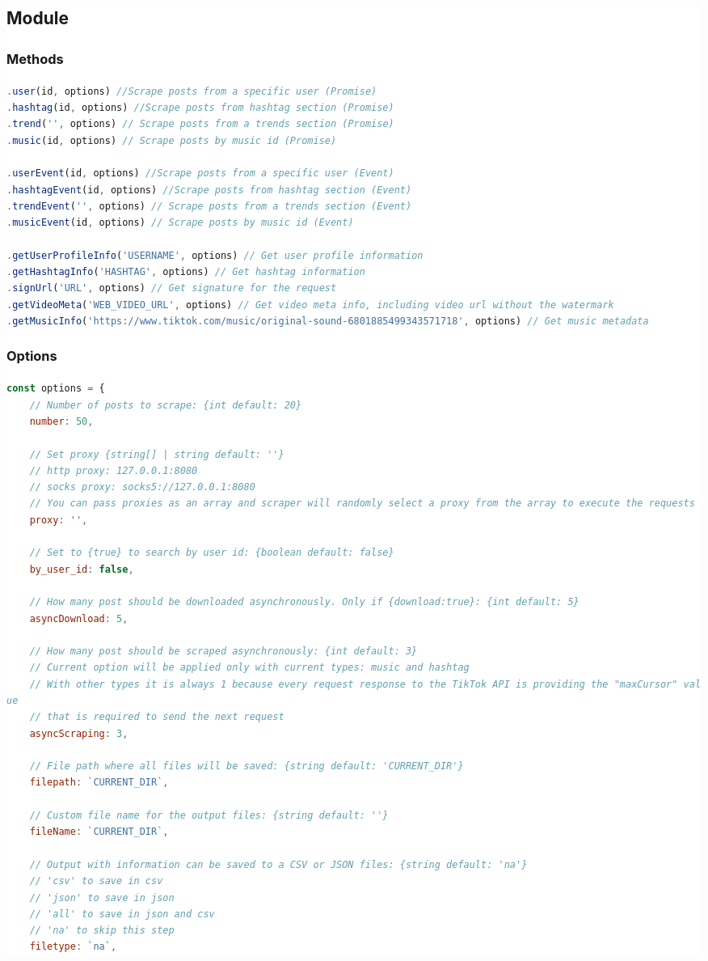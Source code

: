 ## Module

### Methods

```javascript
.user(id, options) //Scrape posts from a specific user (Promise)
.hashtag(id, options) //Scrape posts from hashtag section (Promise)
.trend('', options) // Scrape posts from a trends section (Promise)
.music(id, options) // Scrape posts by music id (Promise)

.userEvent(id, options) //Scrape posts from a specific user (Event)
.hashtagEvent(id, options) //Scrape posts from hashtag section (Event)
.trendEvent('', options) // Scrape posts from a trends section (Event)
.musicEvent(id, options) // Scrape posts by music id (Event)

.getUserProfileInfo('USERNAME', options) // Get user profile information
.getHashtagInfo('HASHTAG', options) // Get hashtag information
.signUrl('URL', options) // Get signature for the request
.getVideoMeta('WEB_VIDEO_URL', options) // Get video meta info, including video url without the watermark
.getMusicInfo('https://www.tiktok.com/music/original-sound-6801885499343571718', options) // Get music metadata
```

### Options

```javascript
const options = {
    // Number of posts to scrape: {int default: 20}
    number: 50,

    // Set proxy {string[] | string default: ''}
    // http proxy: 127.0.0.1:8080
    // socks proxy: socks5://127.0.0.1:8080
    // You can pass proxies as an array and scraper will randomly select a proxy from the array to execute the requests
    proxy: '',

    // Set to {true} to search by user id: {boolean default: false}
    by_user_id: false,

    // How many post should be downloaded asynchronously. Only if {download:true}: {int default: 5}
    asyncDownload: 5,

    // How many post should be scraped asynchronously: {int default: 3}
    // Current option will be applied only with current types: music and hashtag
    // With other types it is always 1 because every request response to the TikTok API is providing the "maxCursor" value
    // that is required to send the next request
    asyncScraping: 3,

    // File path where all files will be saved: {string default: 'CURRENT_DIR'}
    filepath: `CURRENT_DIR`,

    // Custom file name for the output files: {string default: ''}
    fileName: `CURRENT_DIR`,

    // Output with information can be saved to a CSV or JSON files: {string default: 'na'}
    // 'csv' to save in csv
    // 'json' to save in json
    // 'all' to save in json and csv
    // 'na' to skip this step
    filetype: `na`,
```